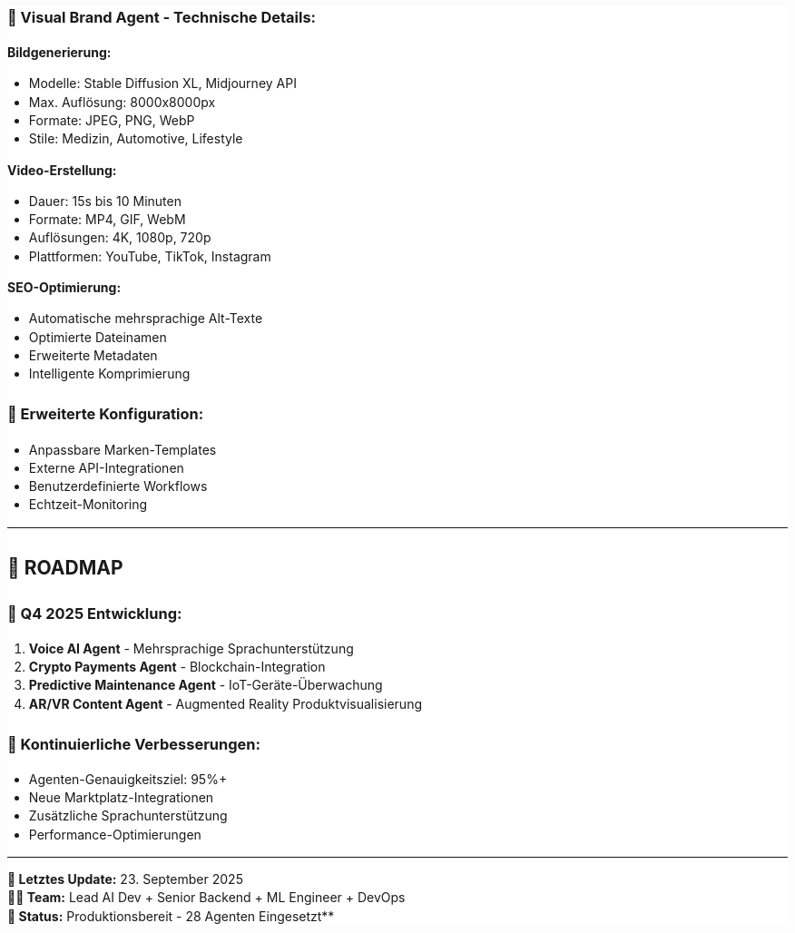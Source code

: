### **🎨 Visual Brand Agent - Technische Details:**

**Bildgenerierung:**
- Modelle: Stable Diffusion XL, Midjourney API
- Max. Auflösung: 8000x8000px
- Formate: JPEG, PNG, WebP
- Stile: Medizin, Automotive, Lifestyle

**Video-Erstellung:**
- Dauer: 15s bis 10 Minuten
- Formate: MP4, GIF, WebM
- Auflösungen: 4K, 1080p, 720p
- Plattformen: YouTube, TikTok, Instagram

**SEO-Optimierung:**
- Automatische mehrsprachige Alt-Texte
- Optimierte Dateinamen
- Erweiterte Metadaten
- Intelligente Komprimierung

### **🔧 Erweiterte Konfiguration:**
- Anpassbare Marken-Templates
- Externe API-Integrationen
- Benutzerdefinierte Workflows
- Echtzeit-Monitoring

---

## 🎯 **ROADMAP**

### **🔮 Q4 2025 Entwicklung:**
1. **Voice AI Agent** - Mehrsprachige Sprachunterstützung
2. **Crypto Payments Agent** - Blockchain-Integration
3. **Predictive Maintenance Agent** - IoT-Geräte-Überwachung
4. **AR/VR Content Agent** - Augmented Reality Produktvisualisierung

### **🔧 Kontinuierliche Verbesserungen:**
- Agenten-Genauigkeitsziel: 95%+
- Neue Marktplatz-Integrationen
- Zusätzliche Sprachunterstützung
- Performance-Optimierungen

---

**📅 Letztes Update:** 23. September 2025  
**👨‍💻 Team:** Lead AI Dev + Senior Backend + ML Engineer + DevOps  
**🎯 Status:** Produktionsbereit - 28 Agenten Eingesetzt**